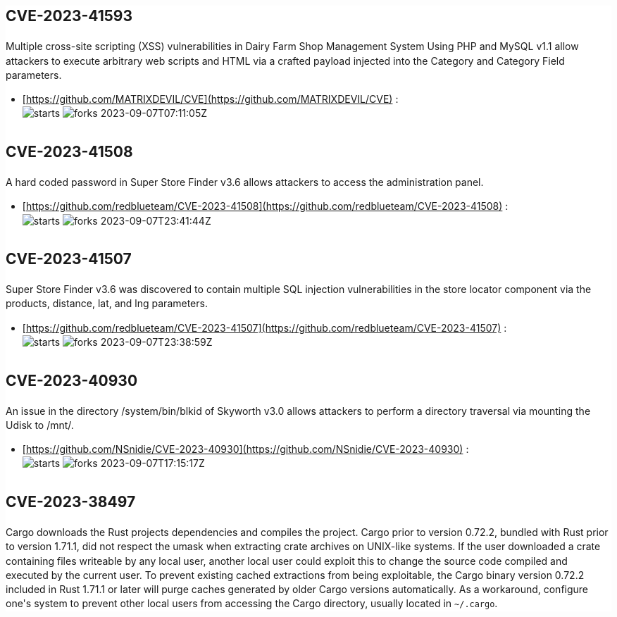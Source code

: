 ## CVE-2023-41593
 Multiple cross-site scripting (XSS) vulnerabilities in Dairy Farm Shop Management System Using PHP and MySQL v1.1 allow attackers to execute arbitrary web scripts and HTML via a crafted payload injected into the Category and Category Field parameters.

- [https://github.com/MATRIXDEVIL/CVE](https://github.com/MATRIXDEVIL/CVE) :  
![starts](https://img.shields.io/github/stars/MATRIXDEVIL/CVE.svg) 
![forks](https://img.shields.io/github/forks/MATRIXDEVIL/CVE.svg) 
2023-09-07T07:11:05Z

## CVE-2023-41508
 A hard coded password in Super Store Finder v3.6 allows attackers to access the administration panel.

- [https://github.com/redblueteam/CVE-2023-41508](https://github.com/redblueteam/CVE-2023-41508) :  
![starts](https://img.shields.io/github/stars/redblueteam/CVE-2023-41508.svg) 
![forks](https://img.shields.io/github/forks/redblueteam/CVE-2023-41508.svg) 
2023-09-07T23:41:44Z

## CVE-2023-41507
 Super Store Finder v3.6 was discovered to contain multiple SQL injection vulnerabilities in the store locator component via the products, distance, lat, and lng parameters.

- [https://github.com/redblueteam/CVE-2023-41507](https://github.com/redblueteam/CVE-2023-41507) :  
![starts](https://img.shields.io/github/stars/redblueteam/CVE-2023-41507.svg) 
![forks](https://img.shields.io/github/forks/redblueteam/CVE-2023-41507.svg) 
2023-09-07T23:38:59Z

## CVE-2023-40930
 An issue in the directory /system/bin/blkid of Skyworth v3.0 allows attackers to perform a directory traversal via mounting the Udisk to /mnt/.

- [https://github.com/NSnidie/CVE-2023-40930](https://github.com/NSnidie/CVE-2023-40930) :  
![starts](https://img.shields.io/github/stars/NSnidie/CVE-2023-40930.svg) 
![forks](https://img.shields.io/github/forks/NSnidie/CVE-2023-40930.svg) 
2023-09-07T17:15:17Z

## CVE-2023-38497
 Cargo downloads the Rust projects dependencies and compiles the project. Cargo prior to version 0.72.2, bundled with Rust prior to version 1.71.1, did not respect the umask when extracting crate archives on UNIX-like systems. If the user downloaded a crate containing files writeable by any local user, another local user could exploit this to change the source code compiled and executed by the current user. To prevent existing cached extractions from being exploitable, the Cargo binary version 0.72.2 included in Rust 1.71.1 or later will purge caches generated by older Cargo versions automatically. As a workaround, configure one's system to prevent other local users from accessing the Cargo directory, usually located in `~/.cargo`.
